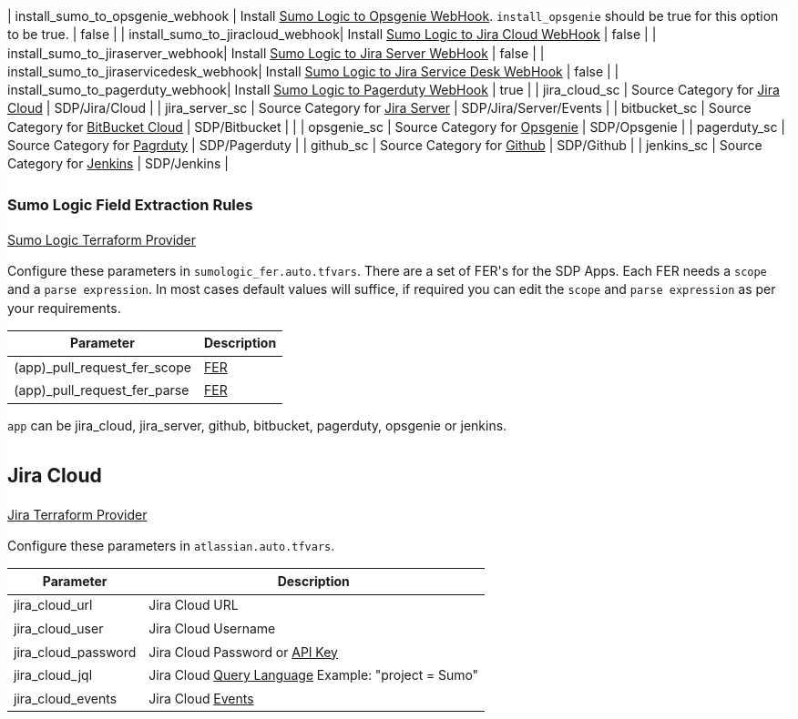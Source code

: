 | install_sumo_to_opsgenie_webhook | Install [Sumo Logic to Opsgenie WebHook](https://help.sumologic.com/Beta/Webhook_Connection_for_Opsgenie). `install_opsgenie` should be true for this option to be true. |  false  |
| install_sumo_to_jiracloud_webhook| Install [Sumo Logic to Jira Cloud WebHook](https://help.sumologic.com/Beta/Webhook_Connection_for_Jira_Cloud) | false |
| install_sumo_to_jiraserver_webhook| Install [Sumo Logic to Jira Server WebHook](https://help.sumologic.com/Beta/Webhook_Connection_for_Jira_Server) | false |
| install_sumo_to_jiraservicedesk_webhook| Install [Sumo Logic to Jira Service Desk WebHook](https://help.sumologic.com/Beta/Webhook_Connection_for_Jira_Service_desk) | false |
| install_sumo_to_pagerduty_webhook| Install [Sumo Logic to Pagerduty WebHook](https://help.sumologic.com/Manage/Connections-and-Integrations/Webhook-Connections/Webhook-Connection-for-PagerDuty) | true |
| jira_cloud_sc        | Source Category for [Jira Cloud](https://help.sumologic.com/07Sumo-Logic-Apps/08App_Development/Jira_Cloud)            | SDP/Jira/Cloud  |
| jira_server_sc       | Source Category for [Jira Server](https://help.sumologic.com/07Sumo-Logic-Apps/08App_Development/Jira)                 | SDP/Jira/Server/Events  |
| bitbucket_sc         | Source Category for [BitBucket Cloud](https://help.sumologic.com/07Sumo-Logic-Apps/08App_Development/Bitbucket)        | SDP/Bitbucket  |       |
| opsgenie_sc          | Source Category for [Opsgenie](https://help.sumologic.com/07Sumo-Logic-Apps/18SAAS_and_Cloud_Apps/Opsgenie)            | SDP/Opsgenie  |
| pagerduty_sc         | Source Category for [Pagrduty](https://help.sumologic.com/07Sumo-Logic-Apps/18SAAS_and_Cloud_Apps/PagerDuty_V2)        | SDP/Pagerduty  |
| github_sc            | Source Category for [Github](https://help.sumologic.com/07Sumo-Logic-Apps/08App_Development/GitHub)                    | SDP/Github  |
| jenkins_sc           | Source Category for [Jenkins](https://help.sumologic.com/07Sumo-Logic-Apps/08App_Development/Jenkins)                  | SDP/Jenkins  |

### Sumo Logic Field Extraction Rules

[Sumo Logic Terraform Provider](https://github.com/SumoLogic/sumologic-terraform-provider)

Configure these parameters in `sumologic_fer.auto.tfvars`. There are a set of FER's for the SDP Apps. Each FER needs a `scope` and a `parse expression`. In most cases default values will suffice, if required you can edit the `scope` and `parse expression` as per your requirements.

| Parameter |Description |
| --- | --- |
| (app)_pull_request_fer_scope           | [FER](https://help.sumologic.com/Manage/Field-Extractions/Create-a-Field-Extraction-Rule)  |
| (app)_pull_request_fer_parse           | [FER](https://help.sumologic.com/Manage/Field-Extractions/Create-a-Field-Extraction-Rule) |

`app` can be jira_cloud, jira_server, github, bitbucket, pagerduty, opsgenie or jenkins.


## Jira Cloud

[Jira Terraform Provider](https://github.com/fourplusone/terraform-provider-jira)

Configure these parameters in `atlassian.auto.tfvars`.

| Parameter | Description |
| --- | --- |
| jira_cloud_url        | Jira Cloud URL                |
| jira_cloud_user       | Jira Cloud Username           |
| jira_cloud_password   | Jira Cloud Password or [API Key](https://confluence.atlassian.com/cloud/api-tokens-938839638.html)|
| jira_cloud_jql        | Jira Cloud [Query Language](https://support.atlassian.com/jira-software-cloud/docs/what-is-advanced-searching-in-jira-cloud/) Example: "project = Sumo"|
| jira_cloud_events     | Jira Cloud [Events](https://developer.atlassian.com/cloud/jira/platform/webhooks/)|
